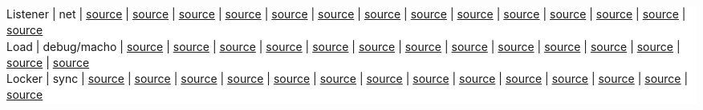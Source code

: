 Listener                       | net                                    | [source](https://github.com/golang/go/blob/go1.13/src/net/net.go#L381)                                        | [source](https://github.com/golang/go/blob/go1.12.9/src/net/net.go#L374)                               | [source](https://github.com/golang/go/blob/go1.11.13/src/net/net.go#L365)                                        | [source](https://github.com/golang/go/blob/go1.10.8/src/net/net.go#L363)                                       | [source](https://github.com/golang/go/blob/go1.9.7/src/net/net.go#L361)                                     | [source](https://github.com/golang/go/blob/go1.8.7/src/net/net.go#L366)                                     | [source](https://github.com/golang/go/blob/go1.7.6/src/net/net.go#L347)                              | [source](https://github.com/golang/go/blob/go1.6.4/src/net/net.go#L346)                       | [source](https://github.com/golang/go/blob/go1.5.4/src/net/net.go#L346)                    | [source](https://github.com/golang/go/blob/go1.4.3/src/net/net.go#L265)                    | [source](https://github.com/golang/go/blob/go1.3.3/src/pkg/net/net.go#L266)                    | [source](https://github.com/golang/go/blob/go1.2.2/src/pkg/net/net.go#L266)                    | [source](https://github.com/golang/go/blob/go1.1.2/src/pkg/net/net.go#L265)                    | [source](https://github.com/golang/go/blob/go1.0.3/src/pkg/net/net.go#L162)                   
Load                           | debug/macho                            | [source](https://github.com/golang/go/blob/go1.13/src/debug/macho/file.go#L35)                                | [source](https://github.com/golang/go/blob/go1.12.9/src/debug/macho/file.go#L35)                       | [source](https://github.com/golang/go/blob/go1.11.13/src/debug/macho/file.go#L35)                                | [source](https://github.com/golang/go/blob/go1.10.8/src/debug/macho/file.go#L33)                               | [source](https://github.com/golang/go/blob/go1.9.7/src/debug/macho/file.go#L33)                             | [source](https://github.com/golang/go/blob/go1.8.7/src/debug/macho/file.go#L33)                             | [source](https://github.com/golang/go/blob/go1.7.6/src/debug/macho/file.go#L33)                      | [source](https://github.com/golang/go/blob/go1.6.4/src/debug/macho/file.go#L33)               | [source](https://github.com/golang/go/blob/go1.5.4/src/debug/macho/file.go#L33)            | [source](https://github.com/golang/go/blob/go1.4.3/src/debug/macho/file.go#L33)            | [source](https://github.com/golang/go/blob/go1.3.3/src/pkg/debug/macho/file.go#L33)            | [source](https://github.com/golang/go/blob/go1.2.2/src/pkg/debug/macho/file.go#L34)            | [source](https://github.com/golang/go/blob/go1.1.2/src/pkg/debug/macho/file.go#L34)            | [source](https://github.com/golang/go/blob/go1.0.3/src/pkg/debug/macho/file.go#L34)           
Locker                         | sync                                   | [source](https://github.com/golang/go/blob/go1.13/src/sync/mutex.go#L31)                                      | [source](https://github.com/golang/go/blob/go1.12.9/src/sync/mutex.go#L31)                             | [source](https://github.com/golang/go/blob/go1.11.13/src/sync/mutex.go#L31)                                      | [source](https://github.com/golang/go/blob/go1.10.8/src/sync/mutex.go#L31)                                     | [source](https://github.com/golang/go/blob/go1.9.7/src/sync/mutex.go#L31)                                   | [source](https://github.com/golang/go/blob/go1.8.7/src/sync/mutex.go#L32)                                   | [source](https://github.com/golang/go/blob/go1.7.6/src/sync/mutex.go#L30)                            | [source](https://github.com/golang/go/blob/go1.6.4/src/sync/mutex.go#L28)                     | [source](https://github.com/golang/go/blob/go1.5.4/src/sync/mutex.go#L27)                  | [source](https://github.com/golang/go/blob/go1.4.3/src/sync/mutex.go#L27)                  | [source](https://github.com/golang/go/blob/go1.3.3/src/pkg/sync/mutex.go#L27)                  | [source](https://github.com/golang/go/blob/go1.2.2/src/pkg/sync/mutex.go#L27)                  | [source](https://github.com/golang/go/blob/go1.1.2/src/pkg/sync/mutex.go#L27)                  | [source](https://github.com/golang/go/blob/go1.0.3/src/pkg/sync/mutex.go#L24)                 
